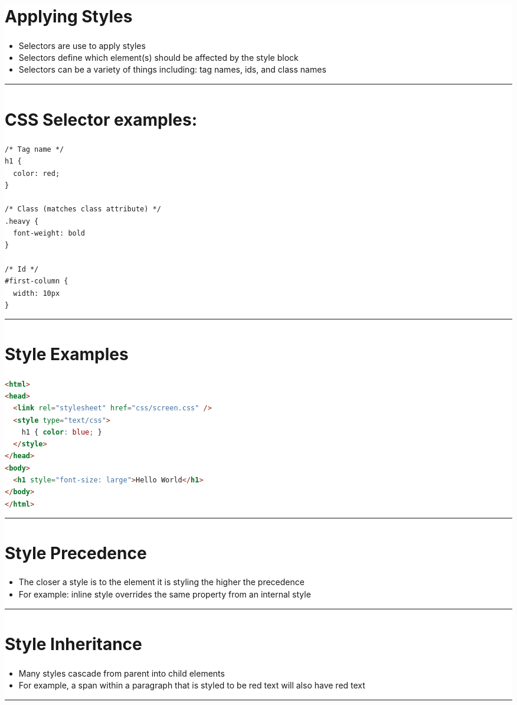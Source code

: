 # Applying Styles
- Selectors are use to apply styles
- Selectors define which element(s) should be affected by the style block
- Selectors can be a variety of things including: tag names, ids, and class names

---
# CSS Selector examples:
```
/* Tag name */
h1 {
  color: red;
}  

/* Class (matches class attribute) */
.heavy {
  font-weight: bold
}

/* Id */
#first-column {
  width: 10px
}
```

---
# Style Examples
```html
<html>
<head>
  <link rel="stylesheet" href="css/screen.css" />
  <style type="text/css">
    h1 { color: blue; }
  </style>
</head>
<body>
  <h1 style="font-size: large">Hello World</h1>
</body>
</html>
```

---
# Style Precedence
- The closer a style is to the element it is styling the higher the precedence
- For example: inline style overrides the same property from an internal style

---
# Style Inheritance
- Many styles cascade from parent into child elements
- For example, a span within a paragraph that is styled to be red text will also have red text

---